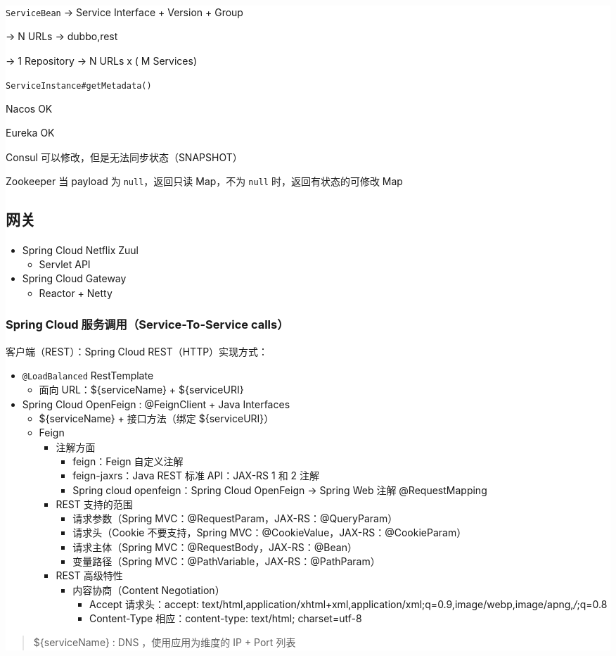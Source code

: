 `ServiceBean` -> Service Interface + Version + Group 

-> N URLs -> dubbo,rest

-> 1 Repository -> N URLs x ( M Services)



`ServiceInstance#getMetadata()`

Nacos  OK

Eureka OK

Consul 可以修改，但是无法同步状态（SNAPSHOT）

Zookeeper 当 payload 为 `null`，返回只读 Map，不为 `null` 时，返回有状态的可修改 Map









## 网关

- Spring Cloud Netflix Zuul
  - Servlet API
- Spring Cloud Gateway
  - Reactor + Netty



### Spring Cloud 服务调用（Service-To-Service calls）

客户端（REST）：Spring Cloud REST（HTTP）实现方式：

- `@LoadBalanced` RestTemplate
  - 面向 URL：${serviceName} + ${serviceURI}
- Spring Cloud OpenFeign : @FeignClient + Java Interfaces
  - ${serviceName} + 接口方法（绑定 ${serviceURI}）
  - Feign
    - 注解方面
      - feign：Feign 自定义注解
      - feign-jaxrs：Java REST 标准 API：JAX-RS 1 和 2 注解
      - Spring cloud openfeign：Spring Cloud OpenFeign -> Spring Web 注解 @RequestMapping
    - REST 支持的范围
      - 请求参数（Spring MVC：@RequestParam，JAX-RS：@QueryParam）
      - 请求头（Cookie 不要支持，Spring MVC：@CookieValue，JAX-RS：@CookieParam）
      - 请求主体（Spring MVC：@RequestBody，JAX-RS：@Bean）
      - 变量路径（Spring MVC：@PathVariable，JAX-RS：@PathParam）
    - REST 高级特性
      - 内容协商（Content Negotiation）
        - Accept 请求头：accept: text/html,application/xhtml+xml,application/xml;q=0.9,image/webp,image/apng,*/*;q=0.8
        - Content-Type 相应：content-type: text/html; charset=utf-8

> ${serviceName} : DNS ，使用应用为维度的 IP + Port 列表
